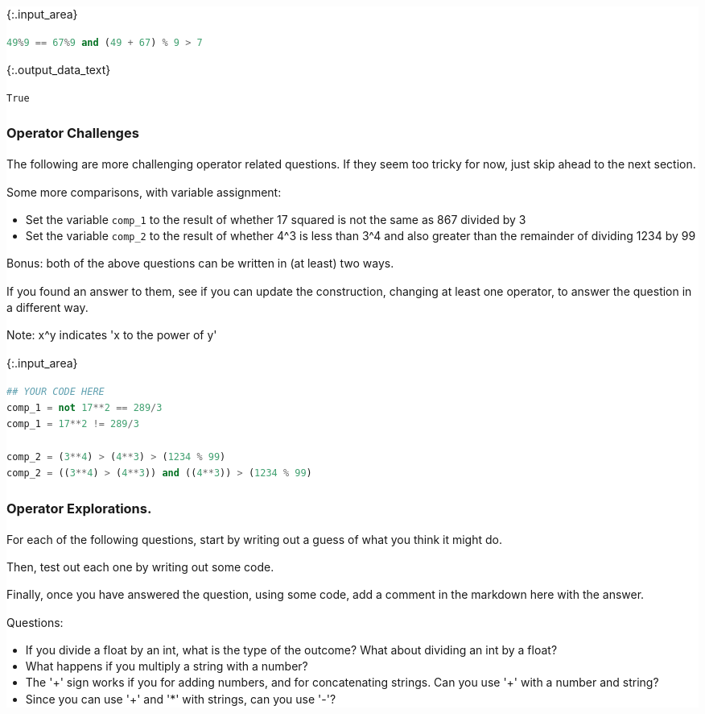 


{:.input_area}
```python
49%9 == 67%9 and (49 + 67) % 9 > 7
```





{:.output_data_text}
```
True
```



### Operator Challenges

The following are more challenging operator related questions. If they seem too tricky for now, just skip ahead to the next section.

Some more comparisons, with variable assignment:
- Set the variable `comp_1` to the result of whether 17 squared is not the same as 867 divided by 3
- Set the variable `comp_2` to the result of whether 4^3 is less than 3^4 and also greater than the remainder of dividing 1234 by 99

Bonus: both of the above questions can be written in (at least) two ways. 

If you found an answer to them, see if you can update the construction, changing at least one operator, to answer the question in a different way. 

Note: x^y indicates 'x to the power of y'



{:.input_area}
```python
## YOUR CODE HERE
comp_1 = not 17**2 == 289/3
comp_1 = 17**2 != 289/3

comp_2 = (3**4) > (4**3) > (1234 % 99)
comp_2 = ((3**4) > (4**3)) and ((4**3)) > (1234 % 99)
```


### Operator Explorations.

For each of the following questions, start by writing out a guess of what you think it might do. 

Then, test out each one by writing out some code. 

Finally, once you have answered the question, using some code, add a comment in the markdown here with the answer. 

Questions:
- If you divide a float by an int, what is the type of the outcome? What about dividing an int by a float?
- What happens if you multiply a string with a number?
- The '+' sign works if you for adding numbers, and for concatenating strings. Can you use '+' with a number and string?
- Since you can use '+' and '*' with strings, can you use '-'?
